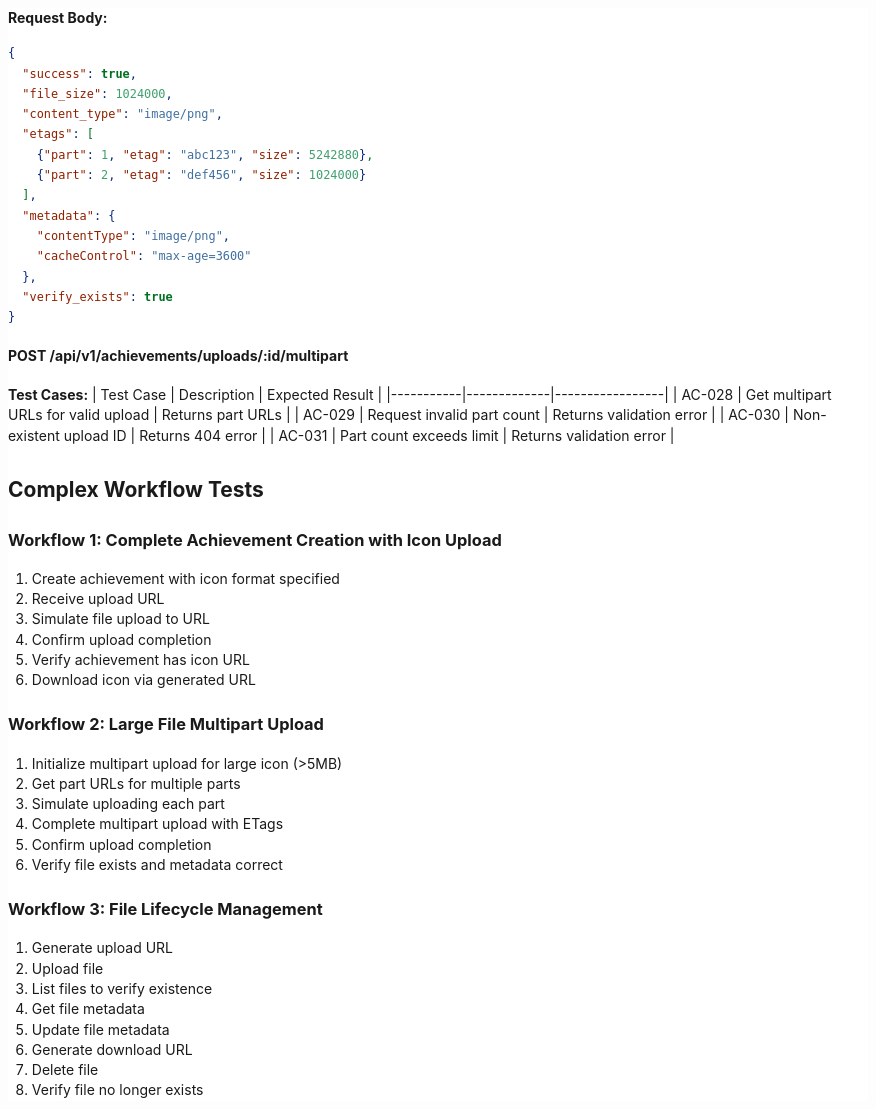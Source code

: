 **Request Body:**
```json
{
  "success": true,
  "file_size": 1024000,
  "content_type": "image/png",
  "etags": [
    {"part": 1, "etag": "abc123", "size": 5242880},
    {"part": 2, "etag": "def456", "size": 1024000}
  ],
  "metadata": {
    "contentType": "image/png",
    "cacheControl": "max-age=3600"
  },
  "verify_exists": true
}
```

#### POST /api/v1/achievements/uploads/:id/multipart
**Test Cases:**
| Test Case | Description | Expected Result |
|-----------|-------------|-----------------|
| AC-028 | Get multipart URLs for valid upload | Returns part URLs |
| AC-029 | Request invalid part count | Returns validation error |
| AC-030 | Non-existent upload ID | Returns 404 error |
| AC-031 | Part count exceeds limit | Returns validation error |

## Complex Workflow Tests

### Workflow 1: Complete Achievement Creation with Icon Upload
1. Create achievement with icon format specified
2. Receive upload URL
3. Simulate file upload to URL
4. Confirm upload completion
5. Verify achievement has icon URL
6. Download icon via generated URL

### Workflow 2: Large File Multipart Upload
1. Initialize multipart upload for large icon (>5MB)
2. Get part URLs for multiple parts
3. Simulate uploading each part
4. Complete multipart upload with ETags
5. Confirm upload completion
6. Verify file exists and metadata correct

### Workflow 3: File Lifecycle Management
1. Generate upload URL
2. Upload file
3. List files to verify existence
4. Get file metadata
5. Update file metadata
6. Generate download URL
7. Delete file
8. Verify file no longer exists
